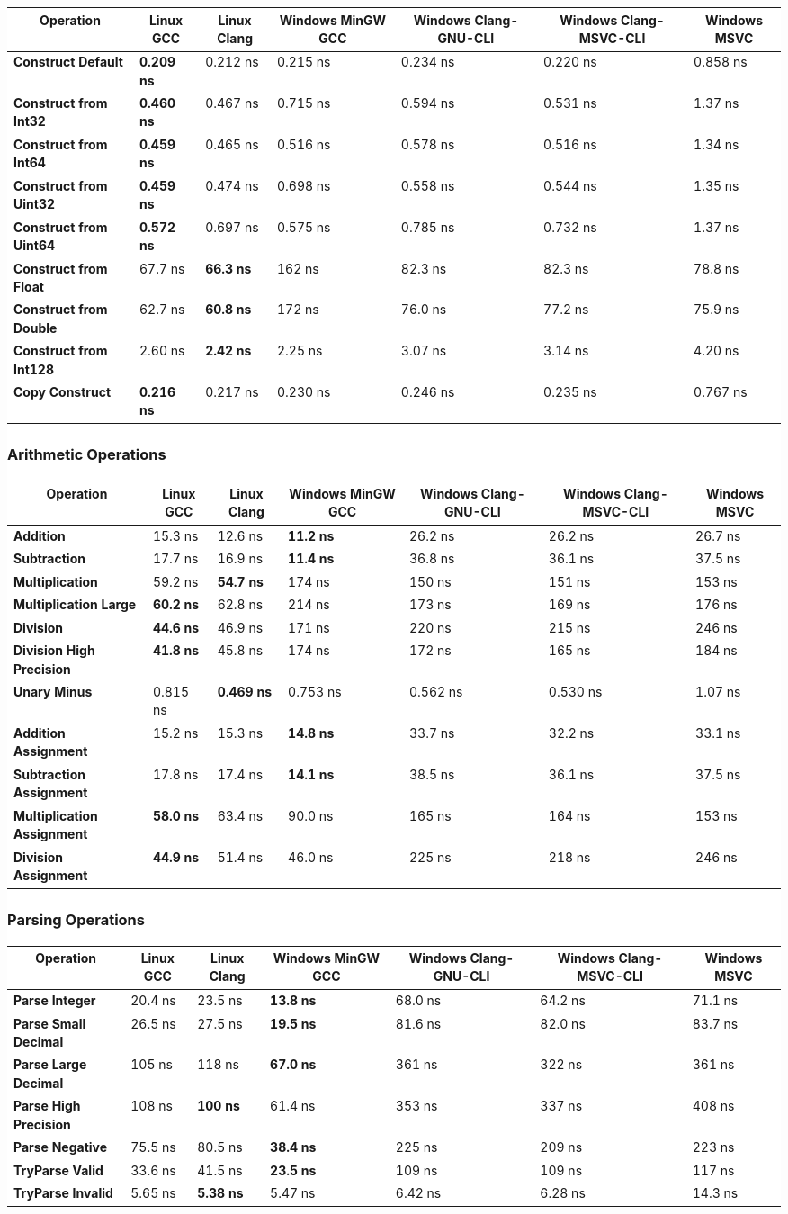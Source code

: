 | Operation                 | Linux GCC    | Linux Clang | Windows MinGW GCC | Windows Clang-GNU-CLI | Windows Clang-MSVC-CLI | Windows MSVC |
| ------------------------- | ------------ | ----------- | ----------------- | --------------------- | ---------------------- | ------------ |
| **Construct Default**     | **0.209 ns** | 0.212 ns    | 0.215 ns          | 0.234 ns              | 0.220 ns               | 0.858 ns     |
| **Construct from Int32**  | **0.460 ns** | 0.467 ns    | 0.715 ns          | 0.594 ns              | 0.531 ns               | 1.37 ns      |
| **Construct from Int64**  | **0.459 ns** | 0.465 ns    | 0.516 ns          | 0.578 ns              | 0.516 ns               | 1.34 ns      |
| **Construct from Uint32** | **0.459 ns** | 0.474 ns    | 0.698 ns          | 0.558 ns              | 0.544 ns               | 1.35 ns      |
| **Construct from Uint64** | **0.572 ns** | 0.697 ns    | 0.575 ns          | 0.785 ns              | 0.732 ns               | 1.37 ns      |
| **Construct from Float**  | 67.7 ns      | **66.3 ns** | 162 ns            | 82.3 ns               | 82.3 ns                | 78.8 ns      |
| **Construct from Double** | 62.7 ns      | **60.8 ns** | 172 ns            | 76.0 ns               | 77.2 ns                | 75.9 ns      |
| **Construct from Int128** | 2.60 ns      | **2.42 ns** | 2.25 ns           | 3.07 ns               | 3.14 ns                | 4.20 ns      |
| **Copy Construct**        | **0.216 ns** | 0.217 ns    | 0.230 ns          | 0.246 ns              | 0.235 ns               | 0.767 ns     |

### Arithmetic Operations

| Operation                     | Linux GCC   | Linux Clang  | Windows MinGW GCC | Windows Clang-GNU-CLI | Windows Clang-MSVC-CLI | Windows MSVC |
| ----------------------------- | ----------- | ------------ | ----------------- | --------------------- | ---------------------- | ------------ |
| **Addition**                  | 15.3 ns     | 12.6 ns      | **11.2 ns**       | 26.2 ns               | 26.2 ns                | 26.7 ns      |
| **Subtraction**               | 17.7 ns     | 16.9 ns      | **11.4 ns**       | 36.8 ns               | 36.1 ns                | 37.5 ns      |
| **Multiplication**            | 59.2 ns     | **54.7 ns**  | 174 ns            | 150 ns                | 151 ns                 | 153 ns       |
| **Multiplication Large**      | **60.2 ns** | 62.8 ns      | 214 ns            | 173 ns                | 169 ns                 | 176 ns       |
| **Division**                  | **44.6 ns** | 46.9 ns      | 171 ns            | 220 ns                | 215 ns                 | 246 ns       |
| **Division High Precision**   | **41.8 ns** | 45.8 ns      | 174 ns            | 172 ns                | 165 ns                 | 184 ns       |
| **Unary Minus**               | 0.815 ns    | **0.469 ns** | 0.753 ns          | 0.562 ns              | 0.530 ns               | 1.07 ns      |
| **Addition Assignment**       | 15.2 ns     | 15.3 ns      | **14.8 ns**       | 33.7 ns               | 32.2 ns                | 33.1 ns      |
| **Subtraction Assignment**    | 17.8 ns     | 17.4 ns      | **14.1 ns**       | 38.5 ns               | 36.1 ns                | 37.5 ns      |
| **Multiplication Assignment** | **58.0 ns** | 63.4 ns      | 90.0 ns           | 165 ns                | 164 ns                 | 153 ns       |
| **Division Assignment**       | **44.9 ns** | 51.4 ns      | 46.0 ns           | 225 ns                | 218 ns                 | 246 ns       |

### Parsing Operations

| Operation                | Linux GCC | Linux Clang | Windows MinGW GCC | Windows Clang-GNU-CLI | Windows Clang-MSVC-CLI | Windows MSVC |
| ------------------------ | --------- | ----------- | ----------------- | --------------------- | ---------------------- | ------------ |
| **Parse Integer**        | 20.4 ns   | 23.5 ns     | **13.8 ns**       | 68.0 ns               | 64.2 ns                | 71.1 ns      |
| **Parse Small Decimal**  | 26.5 ns   | 27.5 ns     | **19.5 ns**       | 81.6 ns               | 82.0 ns                | 83.7 ns      |
| **Parse Large Decimal**  | 105 ns    | 118 ns      | **67.0 ns**       | 361 ns                | 322 ns                 | 361 ns       |
| **Parse High Precision** | 108 ns    | **100 ns**  | 61.4 ns           | 353 ns                | 337 ns                 | 408 ns       |
| **Parse Negative**       | 75.5 ns   | 80.5 ns     | **38.4 ns**       | 225 ns                | 209 ns                 | 223 ns       |
| **TryParse Valid**       | 33.6 ns   | 41.5 ns     | **23.5 ns**       | 109 ns                | 109 ns                 | 117 ns       |
| **TryParse Invalid**     | 5.65 ns   | **5.38 ns** | 5.47 ns           | 6.42 ns               | 6.28 ns                | 14.3 ns      |

